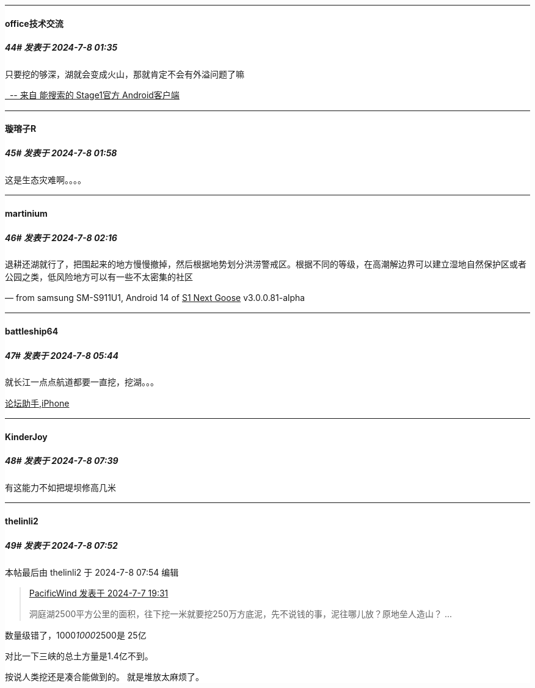 
*****

####  office技术交流  
##### 44#       发表于 2024-7-8 01:35

只要挖的够深，湖就会变成火山，那就肯定不会有外溢问题了嘛

[  -- 来自 能搜索的 Stage1官方 Android客户端](https://www.coolapk.com/apk/140634)


*****

####  璇瑢子R  
##### 45#       发表于 2024-7-8 01:58

这是生态灾难啊。。。。


*****

####  martinium  
##### 46#       发表于 2024-7-8 02:16

退耕还湖就行了，把围起来的地方慢慢撤掉，然后根据地势划分洪涝警戒区。根据不同的等级，在高潮解边界可以建立湿地自然保护区或者公园之类，低风险地方可以有一些不太密集的社区

— from samsung SM-S911U1, Android 14 of [S1 Next Goose](https://pan.baidu.com/s/1mi43uRm) v3.0.0.81-alpha


*****

####  battleship64  
##### 47#       发表于 2024-7-8 05:44

就长江一点点航道都要一直挖，挖湖。。。

[论坛助手,iPhone](https://bbs.saraba1st.com/2b/forum.php?mod=viewthread&amp;tid=2029836)


*****

####  KinderJoy  
##### 48#       发表于 2024-7-8 07:39

有这能力不如把堤坝修高几米


*****

####  thelinli2  
##### 49#       发表于 2024-7-8 07:52

 本帖最后由 thelinli2 于 2024-7-8 07:54 编辑 
<blockquote><a href="httphttps://bbs.saraba1st.com/2b/forum.php?mod=redirect&amp;goto=findpost&amp;pid=65512300&amp;ptid=2190510" target="_blank">PacificWind 发表于 2024-7-7 19:31</a>

洞庭湖2500平方公里的面积，往下挖一米就要挖250万方底泥，先不说钱的事，泥往哪儿放？原地垒人造山？ ...</blockquote>
数量级错了，1000*1000*2500是 25亿

对比一下三峡的总土方量是1.4亿不到。

按说人类挖还是凑合能做到的。 就是堆放太麻烦了。

